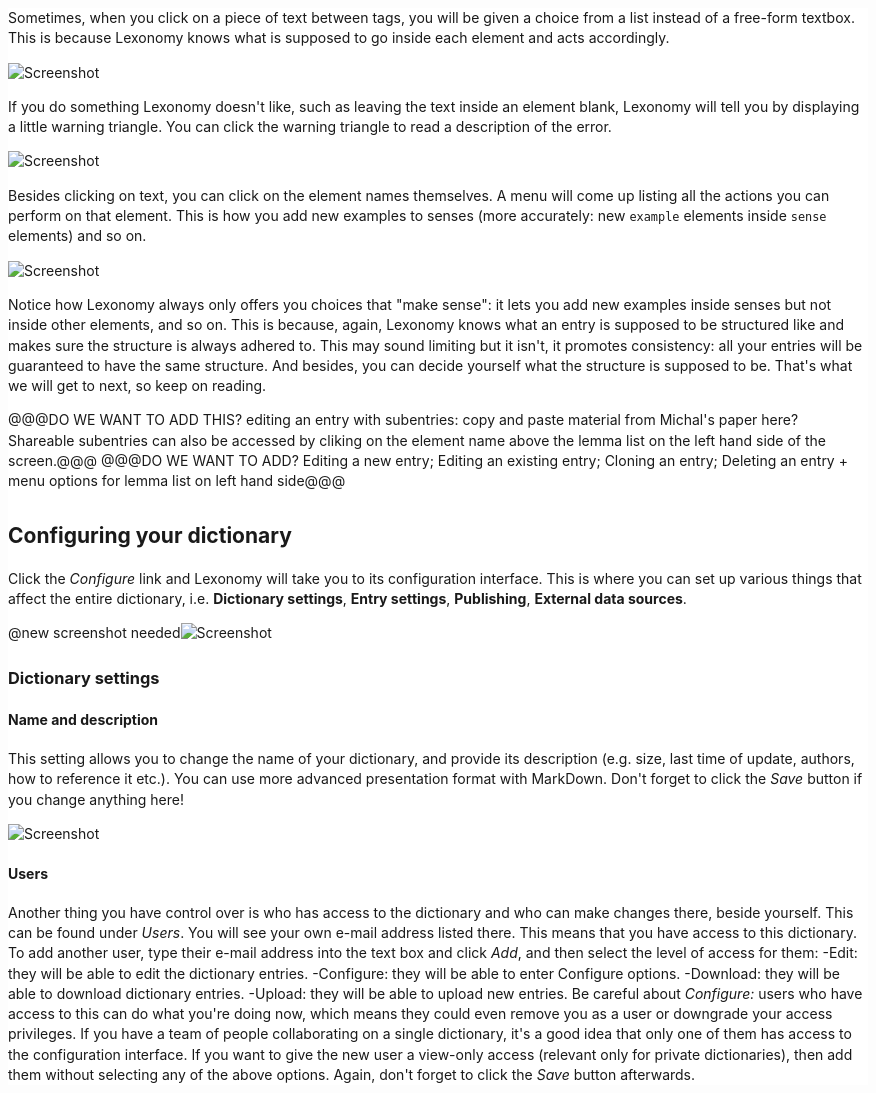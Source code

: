 Sometimes, when you click on a piece of text between tags, you will be given a choice from a list instead of a free-form textbox. This is because Lexonomy knows what is supposed to go inside each element and acts accordingly.

![Screenshot](/docs/02-05.png)

If you do something Lexonomy doesn't like, such as leaving the text inside an element blank, Lexonomy will tell you by displaying a little warning triangle. You can click the warning triangle to read a description of the error.

![Screenshot](/docs/02-06.png)

Besides clicking on text, you can click on the element names themselves. A menu will come up listing all the actions you can perform on that element. This is how you add new examples to senses (more accurately: new `example` elements inside `sense` elements) and so on.

![Screenshot](/docs/02-07.png)

Notice how Lexonomy always only offers you choices that "make sense": it lets you add new examples inside senses but not inside other elements, and so on. This is because, again, Lexonomy knows what an entry is supposed to be structured like and makes sure the structure is always adhered to. This may sound limiting but it isn't, it promotes consistency: all your entries will be guaranteed to have the same structure. And besides, you can decide yourself what the structure is supposed to be. That's what we will get to next, so keep on reading.

@@@DO WE WANT TO ADD THIS? editing an entry with subentries: copy and paste material from Michal's paper here? Shareable subentries can also be accessed by cliking on the element name above the lemma list on the left hand side of the screen.@@@
@@@DO WE WANT TO ADD? Editing a new entry; Editing an existing entry; Cloning an entry; Deleting an entry + menu options for lemma list on left hand side@@@

## Configuring your dictionary
Click the *Configure* link and Lexonomy will take you to its configuration interface. This is where you can set up various things that affect the entire dictionary, i.e. **Dictionary settings**, **Entry settings**, **Publishing**, **External data sources**.

@new screenshot needed![Screenshot](/docs/03-01.png)

### Dictionary settings
#### Name and description
This setting allows you to change the name of your dictionary, and provide its description (e.g. size, last time of update, authors, how to reference it etc.). You can use more advanced presentation format with MarkDown. Don't forget to click the *Save* button if you change anything here!

![Screenshot](/docs/03-02.png)

#### Users
Another thing you have control over is who has access to the dictionary and who can make changes there, beside yourself. This can be found under *Users*. You will see your own e-mail address listed there. This means that you have access to this dictionary. To add another user, type their e-mail address into the text box and click *Add*, and then select the level of access for them:
-Edit: they will be able to edit the dictionary entries.
-Configure: they will be able to enter Configure options.
-Download: they will be able to download dictionary entries.
-Upload: they will be able to upload new entries.
Be careful about *Configure:* users who have access to this can do what you're doing now, which means they could even remove you as a user or downgrade your access privileges. If you have a team of people collaborating on a single dictionary, it's a good idea that only one of them has access to the configuration interface.
If you want to give the new user a view-only access (relevant only for private dictionaries), then add them without selecting any of the above options. Again, don't forget to click the *Save* button afterwards.
